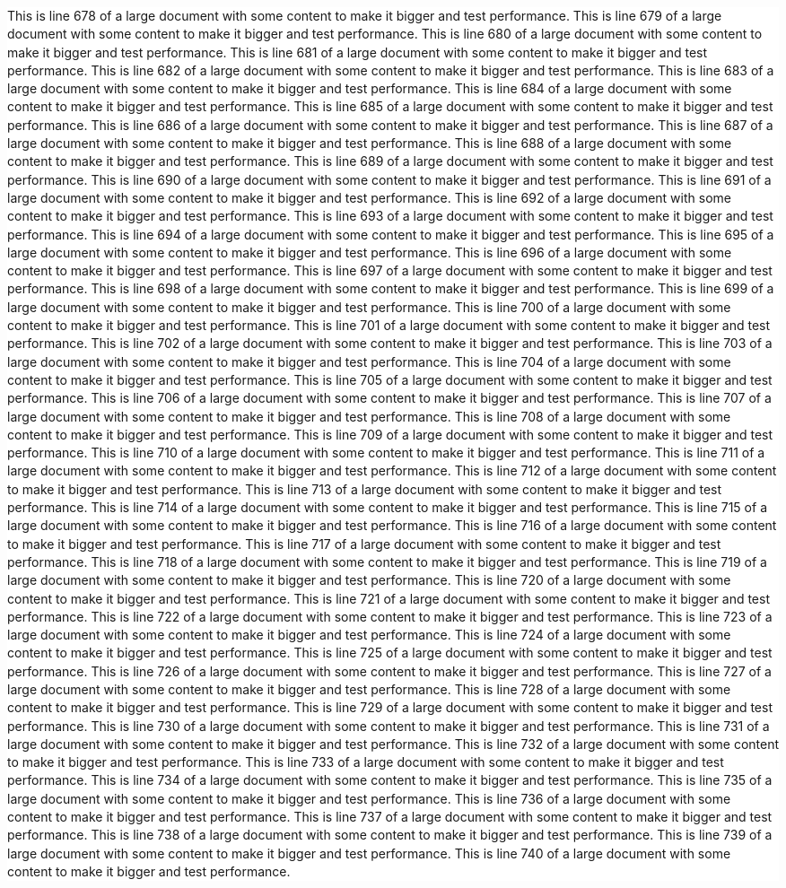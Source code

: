 This is line 678 of a large document with some content to make it bigger and test performance.
This is line 679 of a large document with some content to make it bigger and test performance.
This is line 680 of a large document with some content to make it bigger and test performance.
This is line 681 of a large document with some content to make it bigger and test performance.
This is line 682 of a large document with some content to make it bigger and test performance.
This is line 683 of a large document with some content to make it bigger and test performance.
This is line 684 of a large document with some content to make it bigger and test performance.
This is line 685 of a large document with some content to make it bigger and test performance.
This is line 686 of a large document with some content to make it bigger and test performance.
This is line 687 of a large document with some content to make it bigger and test performance.
This is line 688 of a large document with some content to make it bigger and test performance.
This is line 689 of a large document with some content to make it bigger and test performance.
This is line 690 of a large document with some content to make it bigger and test performance.
This is line 691 of a large document with some content to make it bigger and test performance.
This is line 692 of a large document with some content to make it bigger and test performance.
This is line 693 of a large document with some content to make it bigger and test performance.
This is line 694 of a large document with some content to make it bigger and test performance.
This is line 695 of a large document with some content to make it bigger and test performance.
This is line 696 of a large document with some content to make it bigger and test performance.
This is line 697 of a large document with some content to make it bigger and test performance.
This is line 698 of a large document with some content to make it bigger and test performance.
This is line 699 of a large document with some content to make it bigger and test performance.
This is line 700 of a large document with some content to make it bigger and test performance.
This is line 701 of a large document with some content to make it bigger and test performance.
This is line 702 of a large document with some content to make it bigger and test performance.
This is line 703 of a large document with some content to make it bigger and test performance.
This is line 704 of a large document with some content to make it bigger and test performance.
This is line 705 of a large document with some content to make it bigger and test performance.
This is line 706 of a large document with some content to make it bigger and test performance.
This is line 707 of a large document with some content to make it bigger and test performance.
This is line 708 of a large document with some content to make it bigger and test performance.
This is line 709 of a large document with some content to make it bigger and test performance.
This is line 710 of a large document with some content to make it bigger and test performance.
This is line 711 of a large document with some content to make it bigger and test performance.
This is line 712 of a large document with some content to make it bigger and test performance.
This is line 713 of a large document with some content to make it bigger and test performance.
This is line 714 of a large document with some content to make it bigger and test performance.
This is line 715 of a large document with some content to make it bigger and test performance.
This is line 716 of a large document with some content to make it bigger and test performance.
This is line 717 of a large document with some content to make it bigger and test performance.
This is line 718 of a large document with some content to make it bigger and test performance.
This is line 719 of a large document with some content to make it bigger and test performance.
This is line 720 of a large document with some content to make it bigger and test performance.
This is line 721 of a large document with some content to make it bigger and test performance.
This is line 722 of a large document with some content to make it bigger and test performance.
This is line 723 of a large document with some content to make it bigger and test performance.
This is line 724 of a large document with some content to make it bigger and test performance.
This is line 725 of a large document with some content to make it bigger and test performance.
This is line 726 of a large document with some content to make it bigger and test performance.
This is line 727 of a large document with some content to make it bigger and test performance.
This is line 728 of a large document with some content to make it bigger and test performance.
This is line 729 of a large document with some content to make it bigger and test performance.
This is line 730 of a large document with some content to make it bigger and test performance.
This is line 731 of a large document with some content to make it bigger and test performance.
This is line 732 of a large document with some content to make it bigger and test performance.
This is line 733 of a large document with some content to make it bigger and test performance.
This is line 734 of a large document with some content to make it bigger and test performance.
This is line 735 of a large document with some content to make it bigger and test performance.
This is line 736 of a large document with some content to make it bigger and test performance.
This is line 737 of a large document with some content to make it bigger and test performance.
This is line 738 of a large document with some content to make it bigger and test performance.
This is line 739 of a large document with some content to make it bigger and test performance.
This is line 740 of a large document with some content to make it bigger and test performance.
